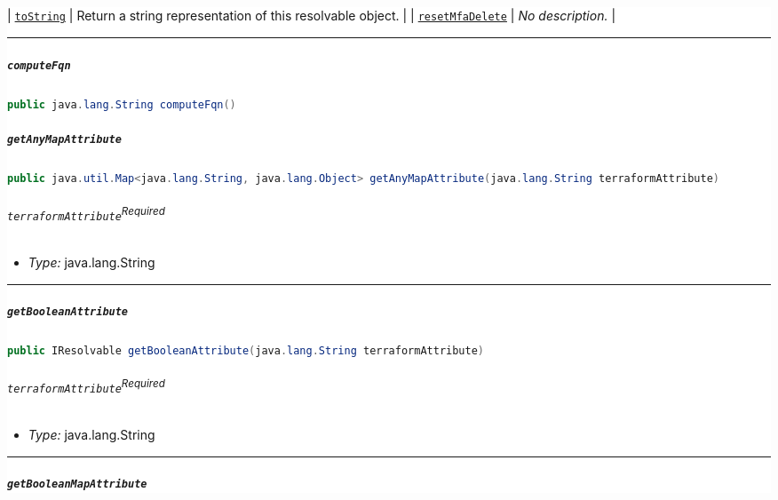 | <code><a href="#@cdktf/provider-ionoscloud.s3BucketVersioning.S3BucketVersioningVersioningConfigurationOutputReference.toString">toString</a></code> | Return a string representation of this resolvable object. |
| <code><a href="#@cdktf/provider-ionoscloud.s3BucketVersioning.S3BucketVersioningVersioningConfigurationOutputReference.resetMfaDelete">resetMfaDelete</a></code> | *No description.* |

---

##### `computeFqn` <a name="computeFqn" id="@cdktf/provider-ionoscloud.s3BucketVersioning.S3BucketVersioningVersioningConfigurationOutputReference.computeFqn"></a>

```java
public java.lang.String computeFqn()
```

##### `getAnyMapAttribute` <a name="getAnyMapAttribute" id="@cdktf/provider-ionoscloud.s3BucketVersioning.S3BucketVersioningVersioningConfigurationOutputReference.getAnyMapAttribute"></a>

```java
public java.util.Map<java.lang.String, java.lang.Object> getAnyMapAttribute(java.lang.String terraformAttribute)
```

###### `terraformAttribute`<sup>Required</sup> <a name="terraformAttribute" id="@cdktf/provider-ionoscloud.s3BucketVersioning.S3BucketVersioningVersioningConfigurationOutputReference.getAnyMapAttribute.parameter.terraformAttribute"></a>

- *Type:* java.lang.String

---

##### `getBooleanAttribute` <a name="getBooleanAttribute" id="@cdktf/provider-ionoscloud.s3BucketVersioning.S3BucketVersioningVersioningConfigurationOutputReference.getBooleanAttribute"></a>

```java
public IResolvable getBooleanAttribute(java.lang.String terraformAttribute)
```

###### `terraformAttribute`<sup>Required</sup> <a name="terraformAttribute" id="@cdktf/provider-ionoscloud.s3BucketVersioning.S3BucketVersioningVersioningConfigurationOutputReference.getBooleanAttribute.parameter.terraformAttribute"></a>

- *Type:* java.lang.String

---

##### `getBooleanMapAttribute` <a name="getBooleanMapAttribute" id="@cdktf/provider-ionoscloud.s3BucketVersioning.S3BucketVersioningVersioningConfigurationOutputReference.getBooleanMapAttribute"></a>
